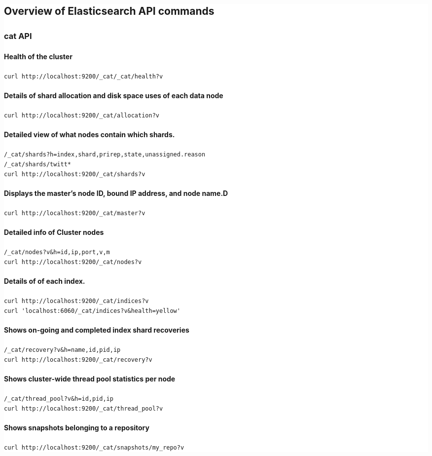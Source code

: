 ## Overview of Elasticsearch API commands

### cat API

#### Health of the cluster
```
curl http://localhost:9200/_cat/_cat/health?v
```

#### Details of shard allocation and disk space uses of each data node
```
curl http://localhost:9200/_cat/allocation?v
```

#### Detailed view of what nodes contain which shards.
```
/_cat/shards?h=index,shard,prirep,state,unassigned.reason
/_cat/shards/twitt*
curl http://localhost:9200/_cat/shards?v
```

#### Displays the master’s node ID, bound IP address, and node name.D
```
curl http://localhost:9200/_cat/master?v
```

#### Detailed info of Cluster nodes
```
/_cat/nodes?v&h=id,ip,port,v,m
curl http://localhost:9200/_cat/nodes?v
```

#### Details of  of each index.
```
curl http://localhost:9200/_cat/indices?v
curl 'localhost:6060/_cat/indices?v&health=yellow'
```

#### Shows on-going and completed index shard recoveries
```
/_cat/recovery?v&h=name,id,pid,ip
curl http://localhost:9200/_cat/recovery?v
```

#### Shows cluster-wide thread pool statistics per node
```
/_cat/thread_pool?v&h=id,pid,ip
curl http://localhost:9200/_cat/thread_pool?v

```
#### Shows snapshots belonging to a repository
```
curl http://localhost:9200/_cat/snapshots/my_repo?v
```
